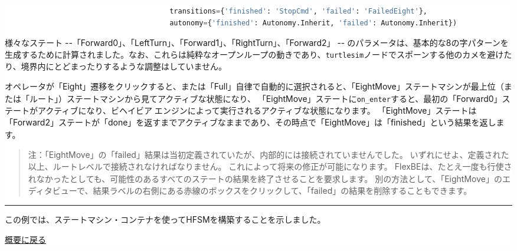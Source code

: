 ```python
                                       transitions={'finished': 'StopCmd', 'failed': 'FailedEight'},
                                       autonomy={'finished': Autonomy.Inherit, 'failed': Autonomy.Inherit})

```

様々なステート --「Forward0」、「LeftTurn」、「Forward1」、「RightTurn」、「Forward2」 -- のパラメータは、基本的な8の字パターンを生成するために計算されました。なお、これらは純粋なオープンループの動きであり、`turtlesim`ノードでスポーンする他のカメを避けたり、境界内にとどまったりするような調整はしていません。

オペレータが「Eight」遷移をクリックすると、または「Full」自律で自動的に選択されると、「EightMove」ステートマシンが最上位（または「ルート」）ステートマシンから見てアクティブな状態になり、
「EightMove」ステートに`on_enter`すると、最初の「Forward0」ステートがアクティブになり、ビヘイビア エンジンによって実行されるアクティブな状態になります。 「EightMove」ステートは「Forward2」ステートが「done」を返すまでアクティブなままであり、その時点で「EightMove」は「finished」という結果を返します。

> 注：「EightMove」の「failed」結果は当初定義されていたが、内部的には接続されていませんでした。
> いずれにせよ、定義された以上、ルートレベルで接続されなければなりません。 これによって将来の修正が可能になります。
> FlexBEは、たとえ一度も行使されなかったとしても、可能性のあるすべてのステートの結果を終了させることを要求します。
> 別の方法として、「EightMove」のエディタビューで、結果ラベルの右側にある赤線のボックスをクリックして、「failed」の結果を削除することもできます。

----

この例では、ステートマシン・コンテナを使ってHFSMを構築することを示しました。

[概要に戻る](../README.md#selectable-transitions)

